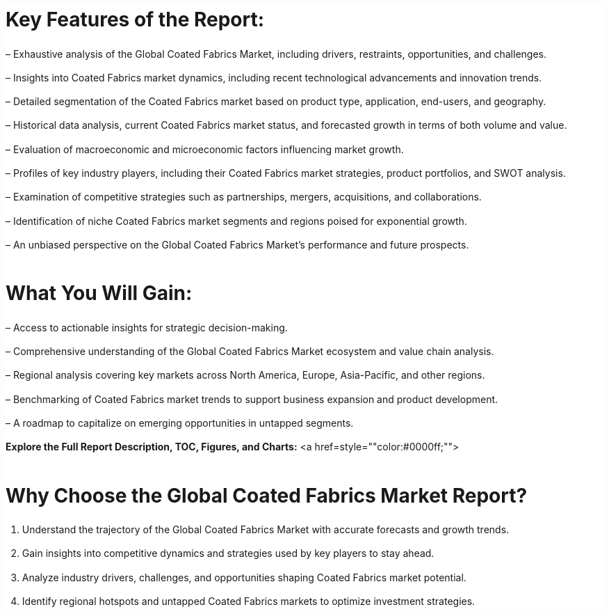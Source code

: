 # <strong>Key Features of the Report:</strong>

– Exhaustive analysis of the Global Coated Fabrics Market, including drivers, restraints, opportunities, and challenges.

– Insights into Coated Fabrics market dynamics, including recent technological advancements and innovation trends.

– Detailed segmentation of the Coated Fabrics market based on product type, application, end-users, and geography.

– Historical data analysis, current Coated Fabrics market status, and forecasted growth in terms of both volume and value.

– Evaluation of macroeconomic and microeconomic factors influencing market growth.

– Profiles of key industry players, including their Coated Fabrics market strategies, product portfolios, and SWOT analysis.

– Examination of competitive strategies such as partnerships, mergers, acquisitions, and collaborations.

– Identification of niche Coated Fabrics market segments and regions poised for exponential growth.

– An unbiased perspective on the Global Coated Fabrics Market’s performance and future prospects.

# <strong>What You Will Gain:</strong>

– Access to actionable insights for strategic decision-making.

– Comprehensive understanding of the Global Coated Fabrics Market ecosystem and value chain analysis.

– Regional analysis covering key markets across North America, Europe, Asia-Pacific, and other regions.

– Benchmarking of Coated Fabrics market trends to support business expansion and product development.

– A roadmap to capitalize on emerging opportunities in untapped segments.

<strong>Explore the Full Report Description, TOC, Figures, and Charts:</strong>
<a href=style=""color:#0000ff;""></a>

# <strong>Why Choose the Global Coated Fabrics Market Report?</strong>

1. Understand the trajectory of the Global Coated Fabrics Market with accurate forecasts and growth trends.

2. Gain insights into competitive dynamics and strategies used by key players to stay ahead.

3. Analyze industry drivers, challenges, and opportunities shaping Coated Fabrics market potential.

4. Identify regional hotspots and untapped Coated Fabrics markets to optimize investment strategies.
